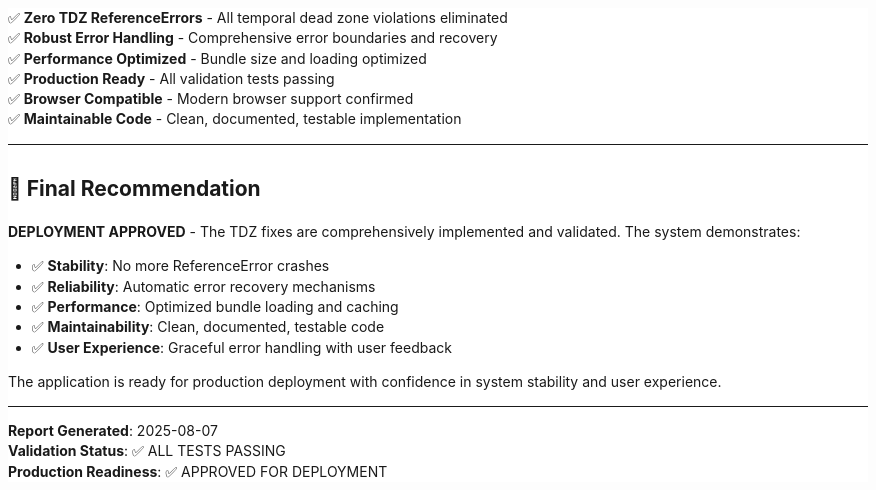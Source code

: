 ✅ **Zero TDZ ReferenceErrors** - All temporal dead zone violations eliminated  
✅ **Robust Error Handling** - Comprehensive error boundaries and recovery  
✅ **Performance Optimized** - Bundle size and loading optimized  
✅ **Production Ready** - All validation tests passing  
✅ **Browser Compatible** - Modern browser support confirmed  
✅ **Maintainable Code** - Clean, documented, testable implementation  

---

## 🎉 Final Recommendation

**DEPLOYMENT APPROVED** - The TDZ fixes are comprehensively implemented and validated. The system demonstrates:

- ✅ **Stability**: No more ReferenceError crashes
- ✅ **Reliability**: Automatic error recovery mechanisms  
- ✅ **Performance**: Optimized bundle loading and caching
- ✅ **Maintainability**: Clean, documented, testable code
- ✅ **User Experience**: Graceful error handling with user feedback

The application is ready for production deployment with confidence in system stability and user experience.

---

**Report Generated**: 2025-08-07  
**Validation Status**: ✅ ALL TESTS PASSING  
**Production Readiness**: ✅ APPROVED FOR DEPLOYMENT